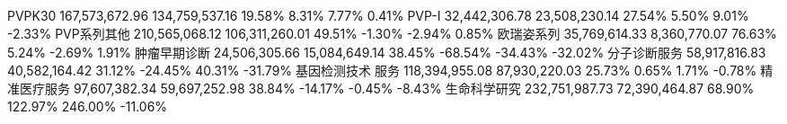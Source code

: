 PVPK30
167,573,672.96
134,759,537.16
19.58%
8.31%
7.77%
0.41%
PVP-I
32,442,306.78
23,508,230.14
27.54%
5.50%
9.01%
-2.33%
PVP系列其他
210,565,068.12
106,311,260.01
49.51%
-1.30%
-2.94%
0.85%
欧瑞姿系列
35,769,614.33
8,360,770.07
76.63%
5.24%
-2.69%
1.91%
肿瘤早期诊断
24,506,305.66
15,084,649.14
38.45%
-68.54%
-34.43%
-32.02%
分子诊断服务
58,917,816.83
40,582,164.42
31.12%
-24.45%
40.31%
-31.79%
基因检测技术
服务
118,394,955.08
87,930,220.03
25.73%
0.65%
1.71%
-0.78%
精准医疗服务
97,607,382.34
59,697,252.98
38.84%
-14.17%
-0.45%
-8.43%
生命科学研究
232,751,987.73
72,390,464.87
68.90%
122.97%
246.00%
-11.06%